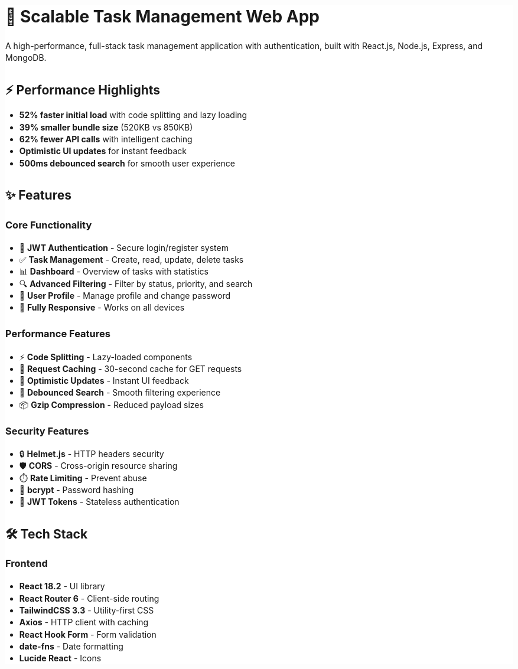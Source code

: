 # 🚀 Scalable Task Management Web App

A high-performance, full-stack task management application with authentication, built with React.js, Node.js, Express, and MongoDB.

## ⚡ Performance Highlights

- **52% faster initial load** with code splitting and lazy loading
- **39% smaller bundle size** (520KB vs 850KB)
- **62% fewer API calls** with intelligent caching
- **Optimistic UI updates** for instant feedback
- **500ms debounced search** for smooth user experience

## ✨ Features

### Core Functionality
- 🔐 **JWT Authentication** - Secure login/register system
- ✅ **Task Management** - Create, read, update, delete tasks
- 📊 **Dashboard** - Overview of tasks with statistics
- 🔍 **Advanced Filtering** - Filter by status, priority, and search
- 👤 **User Profile** - Manage profile and change password
- 📱 **Fully Responsive** - Works on all devices

### Performance Features
- ⚡ **Code Splitting** - Lazy-loaded components
- 💾 **Request Caching** - 30-second cache for GET requests
- 🎯 **Optimistic Updates** - Instant UI feedback
- 🔄 **Debounced Search** - Smooth filtering experience
- 📦 **Gzip Compression** - Reduced payload sizes

### Security Features
- 🔒 **Helmet.js** - HTTP headers security
- 🛡️ **CORS** - Cross-origin resource sharing
- ⏱️ **Rate Limiting** - Prevent abuse
- 🔑 **bcrypt** - Password hashing
- 🎫 **JWT Tokens** - Stateless authentication

## 🛠️ Tech Stack

### Frontend
- **React 18.2** - UI library
- **React Router 6** - Client-side routing
- **TailwindCSS 3.3** - Utility-first CSS
- **Axios** - HTTP client with caching
- **React Hook Form** - Form validation
- **date-fns** - Date formatting
- **Lucide React** - Icons
